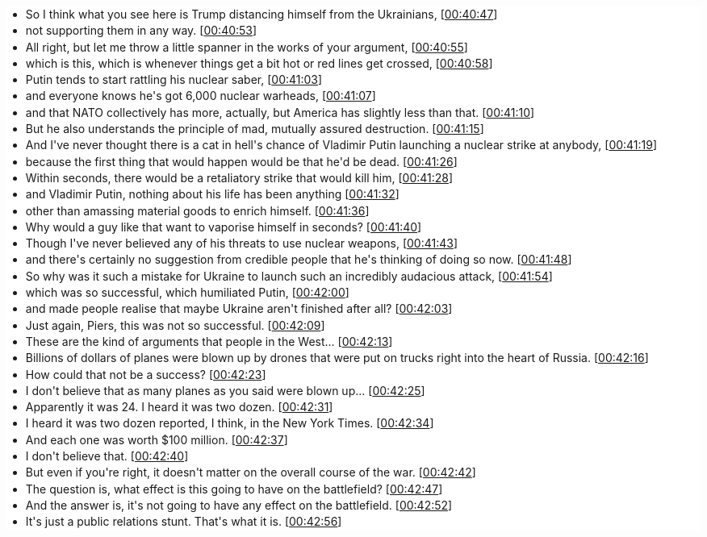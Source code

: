 *  So I think what you see here is Trump distancing himself from the Ukrainians, [[00:40:47](https://www.youtube.com/watch?v=7c8_y64QpHQ&t=2447.0s)]
*  not supporting them in any way. [[00:40:53](https://www.youtube.com/watch?v=7c8_y64QpHQ&t=2453.0s)]
*  All right, but let me throw a little spanner in the works of your argument, [[00:40:55](https://www.youtube.com/watch?v=7c8_y64QpHQ&t=2455.0s)]
*  which is this, which is whenever things get a bit hot or red lines get crossed, [[00:40:58](https://www.youtube.com/watch?v=7c8_y64QpHQ&t=2458.0s)]
*  Putin tends to start rattling his nuclear saber, [[00:41:03](https://www.youtube.com/watch?v=7c8_y64QpHQ&t=2463.0s)]
*  and everyone knows he's got 6,000 nuclear warheads, [[00:41:07](https://www.youtube.com/watch?v=7c8_y64QpHQ&t=2467.0s)]
*  and that NATO collectively has more, actually, but America has slightly less than that. [[00:41:10](https://www.youtube.com/watch?v=7c8_y64QpHQ&t=2470.0s)]
*  But he also understands the principle of mad, mutually assured destruction. [[00:41:15](https://www.youtube.com/watch?v=7c8_y64QpHQ&t=2475.0s)]
*  And I've never thought there is a cat in hell's chance of Vladimir Putin launching a nuclear strike at anybody, [[00:41:19](https://www.youtube.com/watch?v=7c8_y64QpHQ&t=2479.0s)]
*  because the first thing that would happen would be that he'd be dead. [[00:41:26](https://www.youtube.com/watch?v=7c8_y64QpHQ&t=2486.0s)]
*  Within seconds, there would be a retaliatory strike that would kill him, [[00:41:28](https://www.youtube.com/watch?v=7c8_y64QpHQ&t=2488.0s)]
*  and Vladimir Putin, nothing about his life has been anything [[00:41:32](https://www.youtube.com/watch?v=7c8_y64QpHQ&t=2492.0s)]
*  other than amassing material goods to enrich himself. [[00:41:36](https://www.youtube.com/watch?v=7c8_y64QpHQ&t=2496.0s)]
*  Why would a guy like that want to vaporise himself in seconds? [[00:41:40](https://www.youtube.com/watch?v=7c8_y64QpHQ&t=2500.0s)]
*  Though I've never believed any of his threats to use nuclear weapons, [[00:41:43](https://www.youtube.com/watch?v=7c8_y64QpHQ&t=2503.0s)]
*  and there's certainly no suggestion from credible people that he's thinking of doing so now. [[00:41:48](https://www.youtube.com/watch?v=7c8_y64QpHQ&t=2508.0s)]
*  So why was it such a mistake for Ukraine to launch such an incredibly audacious attack, [[00:41:54](https://www.youtube.com/watch?v=7c8_y64QpHQ&t=2514.0s)]
*  which was so successful, which humiliated Putin, [[00:42:00](https://www.youtube.com/watch?v=7c8_y64QpHQ&t=2520.0s)]
*  and made people realise that maybe Ukraine aren't finished after all? [[00:42:03](https://www.youtube.com/watch?v=7c8_y64QpHQ&t=2523.0s)]
*  Just again, Piers, this was not so successful. [[00:42:09](https://www.youtube.com/watch?v=7c8_y64QpHQ&t=2529.0s)]
*  These are the kind of arguments that people in the West... [[00:42:13](https://www.youtube.com/watch?v=7c8_y64QpHQ&t=2533.0s)]
*  Billions of dollars of planes were blown up by drones that were put on trucks right into the heart of Russia. [[00:42:16](https://www.youtube.com/watch?v=7c8_y64QpHQ&t=2536.0s)]
*  How could that not be a success? [[00:42:23](https://www.youtube.com/watch?v=7c8_y64QpHQ&t=2543.0s)]
*  I don't believe that as many planes as you said were blown up... [[00:42:25](https://www.youtube.com/watch?v=7c8_y64QpHQ&t=2545.0s)]
*  Apparently it was 24. I heard it was two dozen. [[00:42:31](https://www.youtube.com/watch?v=7c8_y64QpHQ&t=2551.0s)]
*  I heard it was two dozen reported, I think, in the New York Times. [[00:42:34](https://www.youtube.com/watch?v=7c8_y64QpHQ&t=2554.0s)]
*  And each one was worth $100 million. [[00:42:37](https://www.youtube.com/watch?v=7c8_y64QpHQ&t=2557.0s)]
*  I don't believe that. [[00:42:40](https://www.youtube.com/watch?v=7c8_y64QpHQ&t=2560.0s)]
*  But even if you're right, it doesn't matter on the overall course of the war. [[00:42:42](https://www.youtube.com/watch?v=7c8_y64QpHQ&t=2562.0s)]
*  The question is, what effect is this going to have on the battlefield? [[00:42:47](https://www.youtube.com/watch?v=7c8_y64QpHQ&t=2567.0s)]
*  And the answer is, it's not going to have any effect on the battlefield. [[00:42:52](https://www.youtube.com/watch?v=7c8_y64QpHQ&t=2572.0s)]
*  It's just a public relations stunt. That's what it is. [[00:42:56](https://www.youtube.com/watch?v=7c8_y64QpHQ&t=2576.0s)]